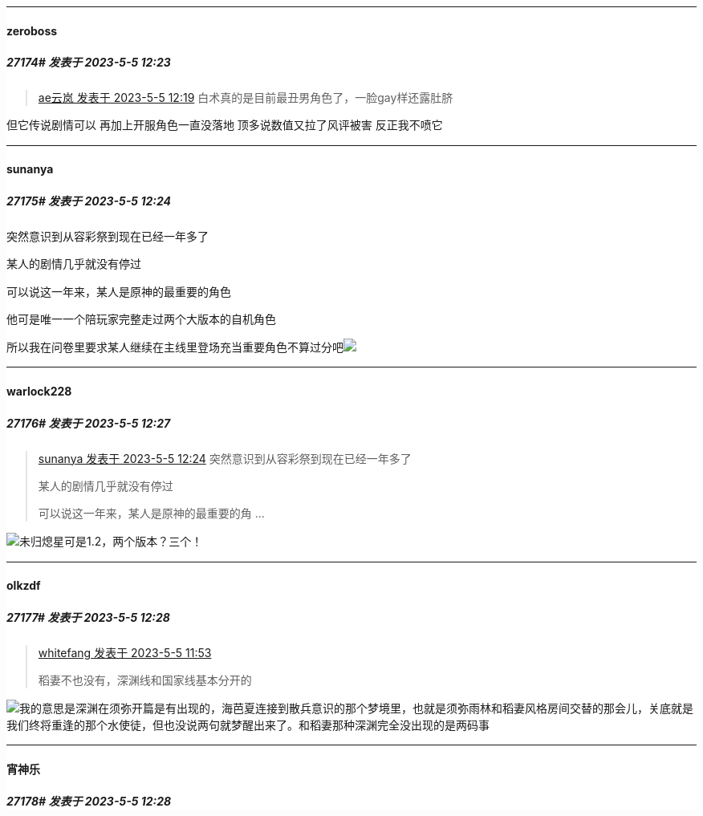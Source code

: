 *****

####  zeroboss  
##### 27174#       发表于 2023-5-5 12:23

<blockquote><a href="httphttps://bbs.saraba1st.com/2b/forum.php?mod=redirect&amp;goto=findpost&amp;pid=60730171&amp;ptid=2112635" target="_blank">ae云岚 发表于 2023-5-5 12:19</a>
白术真的是目前最丑男角色了，一脸gay样还露肚脐</blockquote>
但它传说剧情可以 再加上开服角色一直没落地 顶多说数值又拉了风评被害 反正我不喷它

*****

####  sunanya  
##### 27175#       发表于 2023-5-5 12:24

突然意识到从容彩祭到现在已经一年多了

某人的剧情几乎就没有停过

可以说这一年来，某人是原神的最重要的角色

他可是唯一一个陪玩家完整走过两个大版本的自机角色

所以我在问卷里要求某人继续在主线里登场充当重要角色不算过分吧<img src="https://static.saraba1st.com/image/smiley/face2017/067.png" referrerpolicy="no-referrer">

*****

####  warlock228  
##### 27176#       发表于 2023-5-5 12:27

<blockquote><a href="httphttps://bbs.saraba1st.com/2b/forum.php?mod=redirect&amp;goto=findpost&amp;pid=60730222&amp;ptid=2112635" target="_blank">sunanya 发表于 2023-5-5 12:24</a>
突然意识到从容彩祭到现在已经一年多了

某人的剧情几乎就没有停过

可以说这一年来，某人是原神的最重要的角 ...</blockquote>
<img src="https://static.saraba1st.com/image/smiley/face2017/067.png" referrerpolicy="no-referrer">未归熄星可是1.2，两个版本？三个！

*****

####  olkzdf  
##### 27177#       发表于 2023-5-5 12:28

<blockquote><a href="httphttps://bbs.saraba1st.com/2b/forum.php?mod=redirect&amp;goto=findpost&amp;pid=60729959&amp;ptid=2112635" target="_blank">whitefang 发表于 2023-5-5 11:53</a>

稻妻不也没有，深渊线和国家线基本分开的</blockquote>
<img src="https://static.saraba1st.com/image/smiley/face2017/067.png" referrerpolicy="no-referrer">我的意思是深渊在须弥开篇是有出现的，海芭夏连接到散兵意识的那个梦境里，也就是须弥雨林和稻妻风格房间交替的那会儿，关底就是我们终将重逢的那个水使徒，但也没说两句就梦醒出来了。和稻妻那种深渊完全没出现的是两码事

*****

####  宵神乐  
##### 27178#       发表于 2023-5-5 12:28
